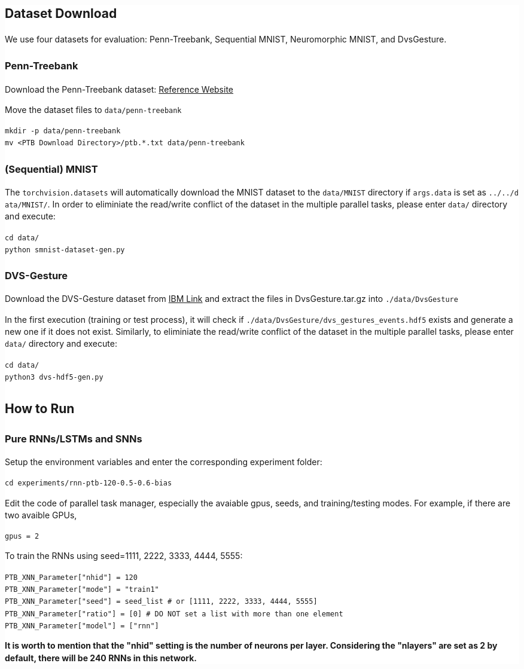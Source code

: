## Dataset Download
We use four datasets for evaluation: Penn-Treebank, Sequential MNIST, Neuromorphic MNIST, and DvsGesture.


### Penn-Treebank
Download the Penn-Treebank dataset:
[Reference Website](https://autonlp.ai/datasets/the-penn-treebank-project)

Move the dataset files to `data/penn-treebank`
```
mkdir -p data/penn-treebank
mv <PTB Download Directory>/ptb.*.txt data/penn-treebank
```

### (Sequential) MNIST
The `torchvision.datasets` will automatically download the MNIST dataset to the `data/MNIST` directory if `args.data` is set as `../../data/MNIST/`.
In order to eliminiate the read/write conflict of the dataset in the multiple parallel tasks, please enter `data/` directory and execute:
```
cd data/
python smnist-dataset-gen.py
``` 

### DVS-Gesture
Download the DVS-Gesture dataset from [IBM Link](https://ibm.ent.box.com/s/3hiq58ww1pbbjrinh367ykfdf60xsfm8) and extract the files in DvsGesture.tar.gz into `./data/DvsGesture`

In the first execution (training or test process), it will check if `./data/DvsGesture/dvs_gestures_events.hdf5` exists and generate a new one if it does not exist.
Similarly, to eliminiate the read/write conflict of the dataset in the multiple parallel tasks, please enter `data/` directory and execute:
```
cd data/
python3 dvs-hdf5-gen.py
```

## How to Run
### Pure RNNs/LSTMs and SNNs
Setup the environment variables and enter the corresponding experiment folder:
```
cd experiments/rnn-ptb-120-0.5-0.6-bias
```
Edit the code of parallel task manager, especially the avaiable gpus, seeds, and training/testing modes.
For example, if there are two avaible GPUs, 
```
gpus = 2
```
To train the RNNs using seed=1111, 2222, 3333, 4444, 5555:
```
PTB_XNN_Parameter["nhid"] = 120
PTB_XNN_Parameter["mode"] = "train1" 
PTB_XNN_Parameter["seed"] = seed_list # or [1111, 2222, 3333, 4444, 5555]
PTB_XNN_Parameter["ratio"] = [0] # DO NOT set a list with more than one element
PTB_XNN_Parameter["model"] = ["rnn"]
```
**It is worth to mention that the "nhid" setting is the number of neurons per layer. Considering the "nlayers" are set as 2 by default, there will be 240 RNNs in this network.**
